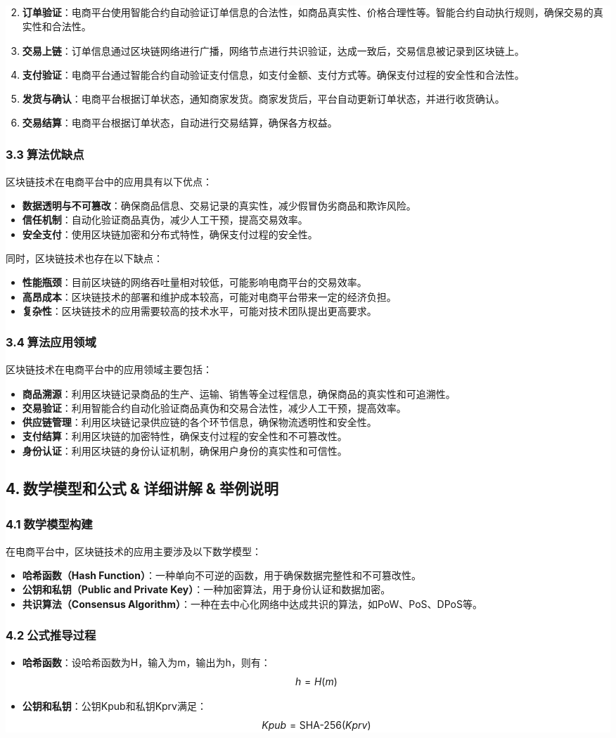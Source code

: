 2. **订单验证**：电商平台使用智能合约自动验证订单信息的合法性，如商品真实性、价格合理性等。智能合约自动执行规则，确保交易的真实性和合法性。

3. **交易上链**：订单信息通过区块链网络进行广播，网络节点进行共识验证，达成一致后，交易信息被记录到区块链上。

4. **支付验证**：电商平台通过智能合约自动验证支付信息，如支付金额、支付方式等。确保支付过程的安全性和合法性。

5. **发货与确认**：电商平台根据订单状态，通知商家发货。商家发货后，平台自动更新订单状态，并进行收货确认。

6. **交易结算**：电商平台根据订单状态，自动进行交易结算，确保各方权益。

### 3.3 算法优缺点

区块链技术在电商平台中的应用具有以下优点：

- **数据透明与不可篡改**：确保商品信息、交易记录的真实性，减少假冒伪劣商品和欺诈风险。
- **信任机制**：自动化验证商品真伪，减少人工干预，提高交易效率。
- **安全支付**：使用区块链加密和分布式特性，确保支付过程的安全性。

同时，区块链技术也存在以下缺点：

- **性能瓶颈**：目前区块链的网络吞吐量相对较低，可能影响电商平台的交易效率。
- **高昂成本**：区块链技术的部署和维护成本较高，可能对电商平台带来一定的经济负担。
- **复杂性**：区块链技术的应用需要较高的技术水平，可能对技术团队提出更高要求。

### 3.4 算法应用领域

区块链技术在电商平台中的应用领域主要包括：

- **商品溯源**：利用区块链记录商品的生产、运输、销售等全过程信息，确保商品的真实性和可追溯性。
- **交易验证**：利用智能合约自动化验证商品真伪和交易合法性，减少人工干预，提高效率。
- **供应链管理**：利用区块链记录供应链的各个环节信息，确保物流透明性和安全性。
- **支付结算**：利用区块链的加密特性，确保支付过程的安全性和不可篡改性。
- **身份认证**：利用区块链的身份认证机制，确保用户身份的真实性和可信性。

## 4. 数学模型和公式 & 详细讲解 & 举例说明

### 4.1 数学模型构建

在电商平台中，区块链技术的应用主要涉及以下数学模型：

- **哈希函数（Hash Function）**：一种单向不可逆的函数，用于确保数据完整性和不可篡改性。
- **公钥和私钥（Public and Private Key）**：一种加密算法，用于身份认证和数据加密。
- **共识算法（Consensus Algorithm）**：一种在去中心化网络中达成共识的算法，如PoW、PoS、DPoS等。

### 4.2 公式推导过程

- **哈希函数**：设哈希函数为H，输入为m，输出为h，则有：
  $$
  h = H(m)
  $$

- **公钥和私钥**：公钥Kpub和私钥Kprv满足：
  $$
  Kpub = \text{SHA-256}(Kprv)
  $$
